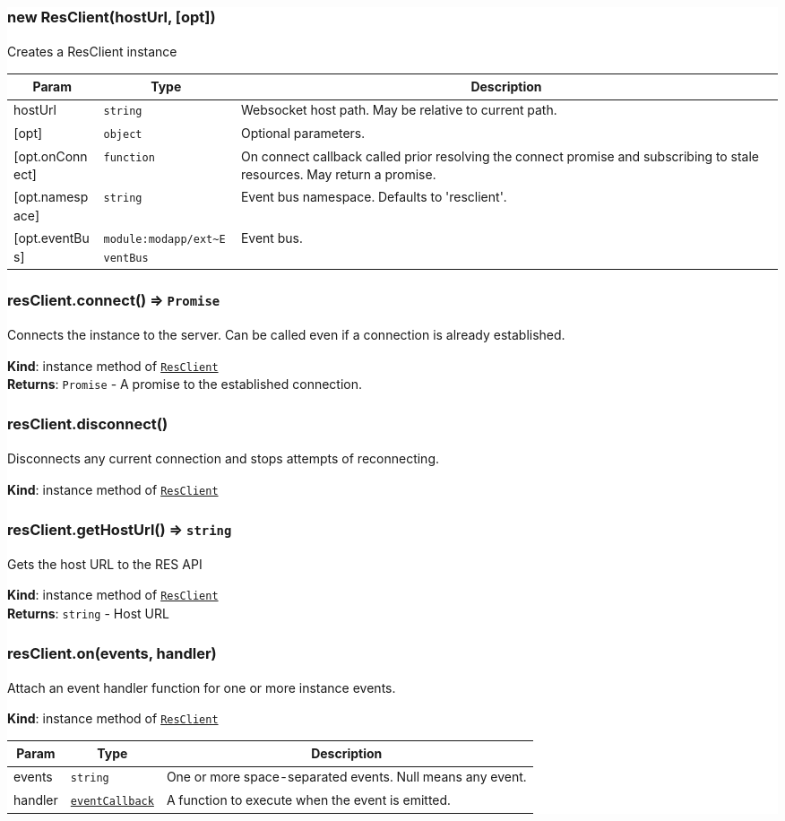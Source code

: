 <a name="new_ResClient_new"></a>

### new ResClient(hostUrl, [opt])
Creates a ResClient instance


| Param | Type | Description |
| --- | --- | --- |
| hostUrl | <code>string</code> | Websocket host path. May be relative to current path. |
| [opt] | <code>object</code> | Optional parameters. |
| [opt.onConnect] | <code>function</code> | On connect callback called prior resolving the connect promise and subscribing to stale resources. May return a promise. |
| [opt.namespace] | <code>string</code> | Event bus namespace. Defaults to 'resclient'. |
| [opt.eventBus] | <code>module:modapp/ext~EventBus</code> | Event bus. |

<a name="ResClient+connect"></a>

### resClient.connect() ⇒ <code>Promise</code>
Connects the instance to the server.
Can be called even if a connection is already established.

**Kind**: instance method of [<code>ResClient</code>](#ResClient)  
**Returns**: <code>Promise</code> - A promise to the established connection.  
<a name="ResClient+disconnect"></a>

### resClient.disconnect()
Disconnects any current connection and stops attempts
of reconnecting.

**Kind**: instance method of [<code>ResClient</code>](#ResClient)  
<a name="ResClient+getHostUrl"></a>

### resClient.getHostUrl() ⇒ <code>string</code>
Gets the host URL to the RES API

**Kind**: instance method of [<code>ResClient</code>](#ResClient)  
**Returns**: <code>string</code> - Host URL  
<a name="ResClient+on"></a>

### resClient.on(events, handler)
Attach an  event handler function for one or more instance events.

**Kind**: instance method of [<code>ResClient</code>](#ResClient)  

| Param | Type | Description |
| --- | --- | --- |
| events | <code>string</code> | One or more space-separated events. Null means any event. |
| handler | [<code>eventCallback</code>](#eventCallback) | A function to execute when the event is emitted. |

<a name="ResClient+off"></a>
